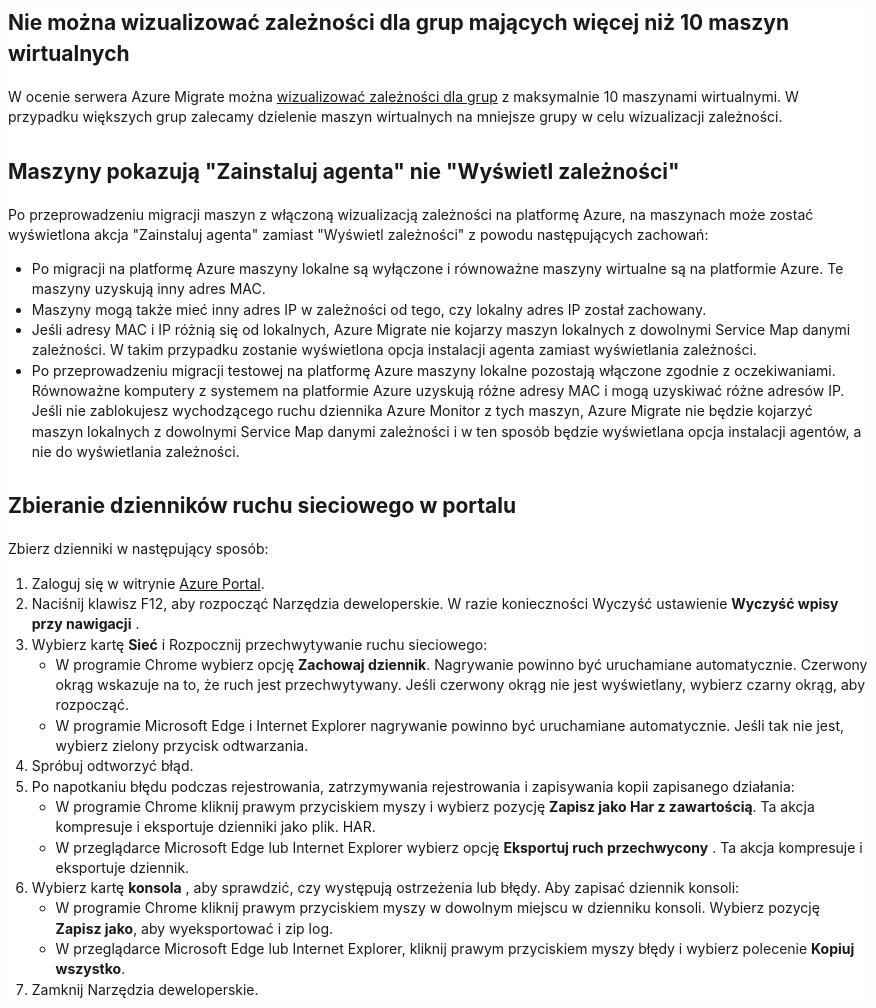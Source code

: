 ## <a name="i-cant-visualize-dependencies-for-groups-with-more-than-10-vms"></a>Nie można wizualizować zależności dla grup mających więcej niż 10 maszyn wirtualnych

W ocenie serwera Azure Migrate można [wizualizować zależności dla grup](https://docs.microsoft.com/azure/migrate/how-to-create-group-dependencies) z maksymalnie 10 maszynami wirtualnymi. W przypadku większych grup zalecamy dzielenie maszyn wirtualnych na mniejsze grupy w celu wizualizacji zależności.

## <a name="machines-show-install-agent-not-view-dependencies"></a>Maszyny pokazują "Zainstaluj agenta" nie "Wyświetl zależności"

Po przeprowadzeniu migracji maszyn z włączoną wizualizacją zależności na platformę Azure, na maszynach może zostać wyświetlona akcja "Zainstaluj agenta" zamiast "Wyświetl zależności" z powodu następujących zachowań:


- Po migracji na platformę Azure maszyny lokalne są wyłączone i równoważne maszyny wirtualne są na platformie Azure. Te maszyny uzyskują inny adres MAC.
- Maszyny mogą także mieć inny adres IP w zależności od tego, czy lokalny adres IP został zachowany.
- Jeśli adresy MAC i IP różnią się od lokalnych, Azure Migrate nie kojarzy maszyn lokalnych z dowolnymi Service Map danymi zależności. W takim przypadku zostanie wyświetlona opcja instalacji agenta zamiast wyświetlania zależności.
- Po przeprowadzeniu migracji testowej na platformę Azure maszyny lokalne pozostają włączone zgodnie z oczekiwaniami. Równoważne komputery z systemem na platformie Azure uzyskują różne adresy MAC i mogą uzyskiwać różne adresów IP. Jeśli nie zablokujesz wychodzącego ruchu dziennika Azure Monitor z tych maszyn, Azure Migrate nie będzie kojarzyć maszyn lokalnych z dowolnymi Service Map danymi zależności i w ten sposób będzie wyświetlana opcja instalacji agentów, a nie do wyświetlania zależności.


## <a name="collect-network-traffic-logs-in-portal"></a>Zbieranie dzienników ruchu sieciowego w portalu

Zbierz dzienniki w następujący sposób:

1. Zaloguj się w witrynie [Azure Portal](https://portal.azure.com).
2. Naciśnij klawisz F12, aby rozpocząć Narzędzia deweloperskie. W razie konieczności Wyczyść ustawienie **Wyczyść wpisy przy nawigacji** .
3. Wybierz kartę **Sieć** i Rozpocznij przechwytywanie ruchu sieciowego:
   - W programie Chrome wybierz opcję **Zachowaj dziennik**. Nagrywanie powinno być uruchamiane automatycznie. Czerwony okrąg wskazuje na to, że ruch jest przechwytywany. Jeśli czerwony okrąg nie jest wyświetlany, wybierz czarny okrąg, aby rozpocząć.
   - W programie Microsoft Edge i Internet Explorer nagrywanie powinno być uruchamiane automatycznie. Jeśli tak nie jest, wybierz zielony przycisk odtwarzania.
4. Spróbuj odtworzyć błąd.
5. Po napotkaniu błędu podczas rejestrowania, zatrzymywania rejestrowania i zapisywania kopii zapisanego działania:
   - W programie Chrome kliknij prawym przyciskiem myszy i wybierz pozycję **Zapisz jako Har z zawartością**. Ta akcja kompresuje i eksportuje dzienniki jako plik. HAR.
   - W przeglądarce Microsoft Edge lub Internet Explorer wybierz opcję **Eksportuj ruch przechwycony** . Ta akcja kompresuje i eksportuje dziennik.
6. Wybierz kartę **konsola** , aby sprawdzić, czy występują ostrzeżenia lub błędy. Aby zapisać dziennik konsoli:
   - W programie Chrome kliknij prawym przyciskiem myszy w dowolnym miejscu w dzienniku konsoli. Wybierz pozycję **Zapisz jako**, aby wyeksportować i zip log.
   - W przeglądarce Microsoft Edge lub Internet Explorer, kliknij prawym przyciskiem myszy błędy i wybierz polecenie **Kopiuj wszystko**.
7. Zamknij Narzędzia deweloperskie.
